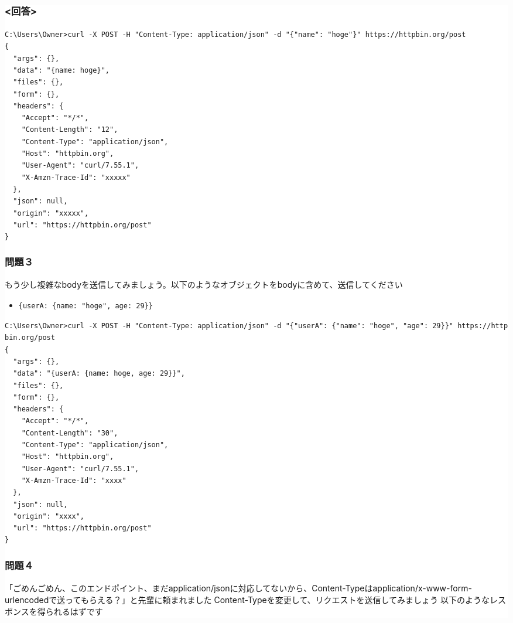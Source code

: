 ### <回答>

```
C:\Users\Owner>curl -X POST -H "Content-Type: application/json" -d "{"name": "hoge"}" https://httpbin.org/post
{
  "args": {},
  "data": "{name: hoge}",
  "files": {},
  "form": {},
  "headers": {
    "Accept": "*/*",
    "Content-Length": "12",
    "Content-Type": "application/json",
    "Host": "httpbin.org",
    "User-Agent": "curl/7.55.1",
    "X-Amzn-Trace-Id": "xxxxx"
  },
  "json": null,
  "origin": "xxxxx",
  "url": "https://httpbin.org/post"
}

```

### 問題３
もう少し複雑なbodyを送信してみましょう。以下のようなオブジェクトをbodyに含めて、送信してください
- `{userA: {name: "hoge", age: 29}}`

```
C:\Users\Owner>curl -X POST -H "Content-Type: application/json" -d "{"userA": {"name": "hoge", "age": 29}}" https://httpbin.org/post
{
  "args": {},
  "data": "{userA: {name: hoge, age: 29}}",
  "files": {},
  "form": {},
  "headers": {
    "Accept": "*/*",
    "Content-Length": "30",
    "Content-Type": "application/json",
    "Host": "httpbin.org",
    "User-Agent": "curl/7.55.1",
    "X-Amzn-Trace-Id": "xxxx"
  },
  "json": null,
  "origin": "xxxx",
  "url": "https://httpbin.org/post"
}
```


### 問題４
「ごめんごめん、このエンドポイント、まだapplication/jsonに対応してないから、Content-Typeはapplication/x-www-form-urlencodedで送ってもらえる？」と先輩に頼まれました
Content-Typeを変更して、リクエストを送信してみましょう
以下のようなレスポンスを得られるはずです
